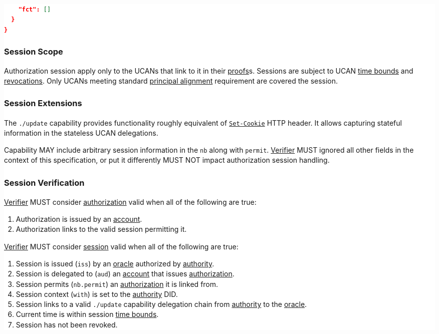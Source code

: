 ```json
    "fct": []
  }
}
```

### Session Scope

Authorization session apply only to the UCANs that link to it in their [proofs]s. Sessions are subject to UCAN [time bounds] and [revocations][ucan revocation]. Only UCANs meeting standard [principal alignment] requirement are covered the session.

### Session Extensions

The `./update` capability provides functionality roughly equivalent of [`Set-Cookie`] HTTP header. It allows capturing stateful information in the stateless UCAN delegations.

Capability MAY include arbitrary session information in the `nb` along with `permit`.
[Verifier] MUST ignored all other fields in the context of this specification, or put it differently MUST NOT impact authorization session handling.

### Session Verification

[Verifier] MUST consider [authorization] valid when all of the following are true:

1. Authorization is issued by an [account].
2. Authorization links to the valid session permitting it.

[Verifier] MUST consider [session] valid when all of the following are true:

1. Session is issued (`iss`) by an [oracle] authorized by [authority].
1. Session is delegated to (`aud`) an [account] that issues [authorization].
1. Session permits (`nb.permit`) an [authorization] it is linked from.
1. Session context (`with`) is set to the [authority] DID.
1. Session links to a valid `./update` capability delegation chain from [authority] to the [oracle].
1. Current time is within session [time bounds].
1. Session has not been revoked.

[session]: #authorization-session
[`did:mailto`]: https://github.com/ucan-wg/did-mailto/
[`did:key`]: https://w3c-ccg.github.io/did-method-key/
[ucan]: https://github.com/ucan-wg/spec/
[principal alignment]: https://github.com/ucan-wg/spec/blob/main/README.md#62-principal-alignment
[`set-cookie`]: https://developer.mozilla.org/en-US/docs/Web/HTTP/Headers/Set-Cookie
[ucan revocation]: https://github.com/ucan-wg/spec/#28-revocation
[dkim-signature]: https://en.wikipedia.org/wiki/DomainKeys_Identified_Mail
[time bounds]: https://github.com/ucan-wg/spec/#322-time-bounds
[proofs]: https://github.com/ucan-wg/spec/#327-proof-of-delegation
[ucan principal]: https://github.com/ucan-wg/spec/#321-principals
[agent]:#agent
[account]:#account
[oracle]:#oracle
[authority]:#authority
[verifier]:#verifier
[sudo]:https://en.wikipedia.org/wiki/Sudo
[link]:https://ipld.io/docs/schemas/features/links/
[DAG-CBOR]:https://ipld.io/specs/codecs/dag-cbor/
[IPLD schema]:https://ipld.io/docs/schemas/
[UCAN-IPLD]:https://github.com/ucan-wg/ucan-ipld/
[account granting authorization]:#account-granting-authorization
[authorization request]:#authorization-request
[agent requesting authorization]:#agent-requesting-authorization
[UCAN Capability]:https://github.com/ucan-wg/ucan-ipld/#22-capability
[UCAN Facts]:https://github.com/ucan-wg/ucan-ipld/#23-fact
[UCAN Nonce]:https://github.com/ucan-wg/spec/#323-nonce
[superuser]:https://en.wikipedia.org/wiki/Superuser
[permit]:#authorization-permit
[authorization]: #authorization
[DKIM]:https://www.rfc-editor.org/rfc/rfc6376.html
[authorization message]:#authorization-message
[ABNF]:https://en.wikipedia.org/wiki/Augmented_Backus%E2%80%93Naur_form
[VarSig]:https://github.com/ucan-wg/ucan-ipld/#25-signature
[DAG-JSON]:https://ipld.io/specs/codecs/dag-json/spec/
[DKIM Signature]:#dkim-signed-authorization
[unsigned authorization]:#unsigned-authorization
[DKIM Signed Authorization]:#dkim-signed-authorization
